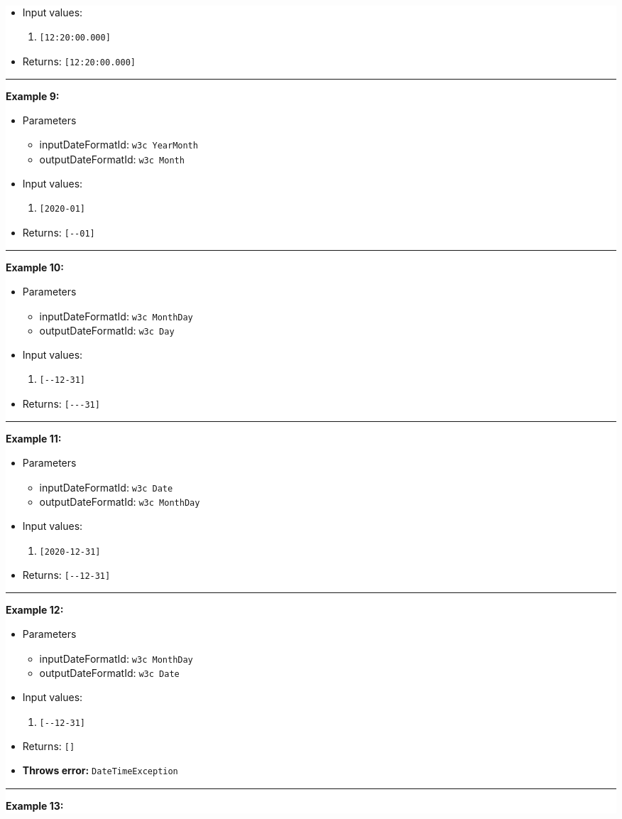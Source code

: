 * Input values:
    1. `[12:20:00.000]`

* Returns: `[12:20:00.000]`


---
**Example 9:**

* Parameters
    * inputDateFormatId: `w3c YearMonth`
    * outputDateFormatId: `w3c Month`

* Input values:
    1. `[2020-01]`

* Returns: `[--01]`


---
**Example 10:**

* Parameters
    * inputDateFormatId: `w3c MonthDay`
    * outputDateFormatId: `w3c Day`

* Input values:
    1. `[--12-31]`

* Returns: `[---31]`


---
**Example 11:**

* Parameters
    * inputDateFormatId: `w3c Date`
    * outputDateFormatId: `w3c MonthDay`

* Input values:
    1. `[2020-12-31]`

* Returns: `[--12-31]`


---
**Example 12:**

* Parameters
    * inputDateFormatId: `w3c MonthDay`
    * outputDateFormatId: `w3c Date`

* Input values:
    1. `[--12-31]`

* Returns: `[]`
* **Throws error:** `DateTimeException`


---
**Example 13:**
